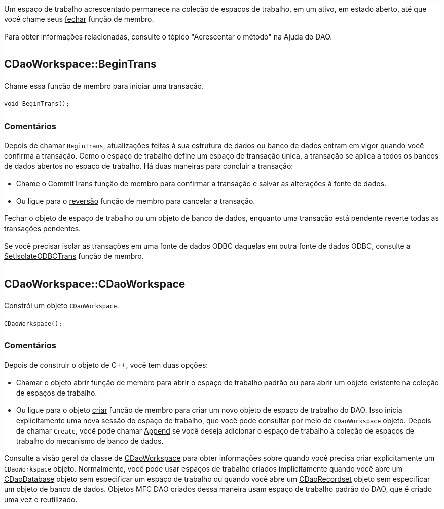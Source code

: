  Um espaço de trabalho acrescentado permanece na coleção de espaços de trabalho, em um ativo, em estado aberto, até que você chame seus [fechar](#close) função de membro.  
  
 Para obter informações relacionadas, consulte o tópico "Acrescentar o método" na Ajuda do DAO.  
  
##  <a name="begintrans"></a>  CDaoWorkspace::BeginTrans  
 Chame essa função de membro para iniciar uma transação.  
  
```  
void BeginTrans();
```  
  
### <a name="remarks"></a>Comentários  
 Depois de chamar `BeginTrans`, atualizações feitas à sua estrutura de dados ou banco de dados entram em vigor quando você confirma a transação. Como o espaço de trabalho define um espaço de transação única, a transação se aplica a todos os bancos de dados abertos no espaço de trabalho. Há duas maneiras para concluir a transação:  
  
-   Chame o [CommitTrans](#committrans) função de membro para confirmar a transação e salvar as alterações à fonte de dados.  
  
-   Ou ligue para o [reversão](#rollback) função de membro para cancelar a transação.  
  
 Fechar o objeto de espaço de trabalho ou um objeto de banco de dados, enquanto uma transação está pendente reverte todas as transações pendentes.  
  
 Se você precisar isolar as transações em uma fonte de dados ODBC daquelas em outra fonte de dados ODBC, consulte a [SetIsolateODBCTrans](#setisolateodbctrans) função de membro.  
  
##  <a name="cdaoworkspace"></a>  CDaoWorkspace::CDaoWorkspace  
 Constrói um objeto `CDaoWorkspace`.  
  
```  
CDaoWorkspace();
```  
  
### <a name="remarks"></a>Comentários  
 Depois de construir o objeto de C++, você tem duas opções:  
  
-   Chamar o objeto [abrir](#open) função de membro para abrir o espaço de trabalho padrão ou para abrir um objeto existente na coleção de espaços de trabalho.  
  
-   Ou ligue para o objeto [criar](#create) função de membro para criar um novo objeto de espaço de trabalho do DAO. Isso inicia explicitamente uma nova sessão do espaço de trabalho, que você pode consultar por meio de `CDaoWorkspace` objeto. Depois de chamar `Create`, você pode chamar [Append](#append) se você deseja adicionar o espaço de trabalho à coleção de espaços de trabalho do mecanismo de banco de dados.  
  
 Consulte a visão geral da classe de [CDaoWorkspace](../../mfc/reference/cdaoworkspace-class.md) para obter informações sobre quando você precisa criar explicitamente um `CDaoWorkspace` objeto. Normalmente, você pode usar espaços de trabalho criados implicitamente quando você abre um [CDaoDatabase](../../mfc/reference/cdaodatabase-class.md) objeto sem especificar um espaço de trabalho ou quando você abre um [CDaoRecordset](../../mfc/reference/cdaorecordset-class.md) objeto sem especificar um objeto de banco de dados. Objetos MFC DAO criados dessa maneira usam espaço de trabalho padrão do DAO, que é criado uma vez e reutilizado.  
  